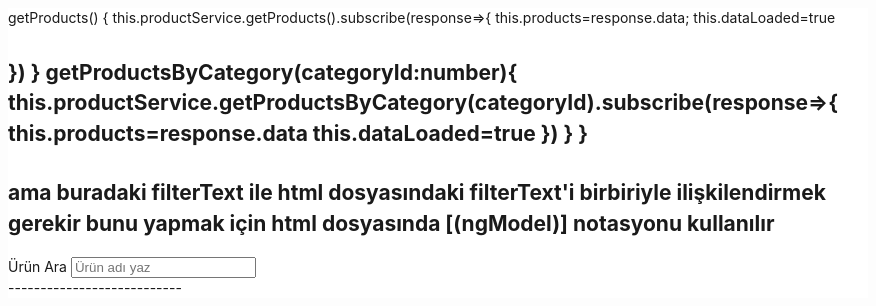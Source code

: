   getProducts() {
   this.productService.getProducts().subscribe(response=>{
    this.products=response.data;
    this.dataLoaded=true

   })
  }
  getProductsByCategory(categoryId:number){
    this.productService.getProductsByCategory(categoryId).subscribe(response=>{
      this.products=response.data
      this.dataLoaded=true
    })
  }
}
--------------------------
ama buradaki filterText ile html dosyasındaki filterText'i birbiriyle ilişkilendirmek gerekir bunu yapmak için html dosyasında [(ngModel)] notasyonu kullanılır
-------------------------
 <div class="mb-3">
    <label for="filterText" class="form-label">Ürün Ara</label>
    <input  type="text"  [(ngModel)]="filterText" class="form-control" id="filterText" placeholder="Ürün adı yaz">
  </div>
  ---------------------------
